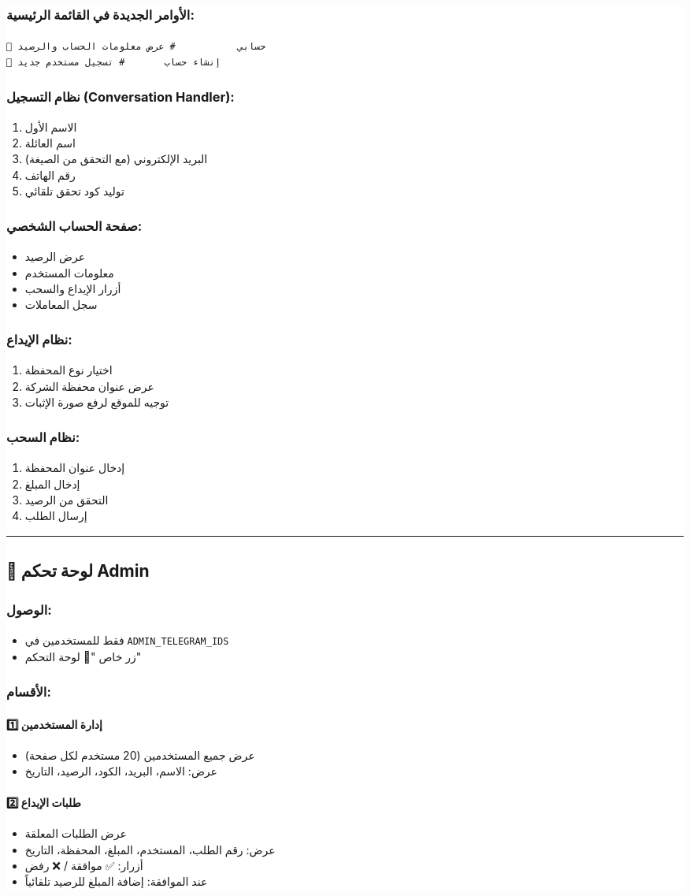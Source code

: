 ### الأوامر الجديدة في القائمة الرئيسية:
```
👤 حسابي           # عرض معلومات الحساب والرصيد
📝 إنشاء حساب       # تسجيل مستخدم جديد
```

### نظام التسجيل (Conversation Handler):
1. الاسم الأول
2. اسم العائلة
3. البريد الإلكتروني (مع التحقق من الصيغة)
4. رقم الهاتف
5. توليد كود تحقق تلقائي

### صفحة الحساب الشخصي:
- عرض الرصيد
- معلومات المستخدم
- أزرار الإيداع والسحب
- سجل المعاملات

### نظام الإيداع:
1. اختيار نوع المحفظة
2. عرض عنوان محفظة الشركة
3. توجيه للموقع لرفع صورة الإثبات

### نظام السحب:
1. إدخال عنوان المحفظة
2. إدخال المبلغ
3. التحقق من الرصيد
4. إرسال الطلب

---

## 🔐 لوحة تحكم Admin

### الوصول:
- فقط للمستخدمين في `ADMIN_TELEGRAM_IDS`
- زر خاص "🔐 لوحة التحكم"

### الأقسام:

#### 1️⃣ إدارة المستخدمين
- عرض جميع المستخدمين (20 مستخدم لكل صفحة)
- عرض: الاسم، البريد، الكود، الرصيد، التاريخ

#### 2️⃣ طلبات الإيداع
- عرض الطلبات المعلقة
- عرض: رقم الطلب، المستخدم، المبلغ، المحفظة، التاريخ
- أزرار: ✅ موافقة / ❌ رفض
- عند الموافقة: إضافة المبلغ للرصيد تلقائياً

